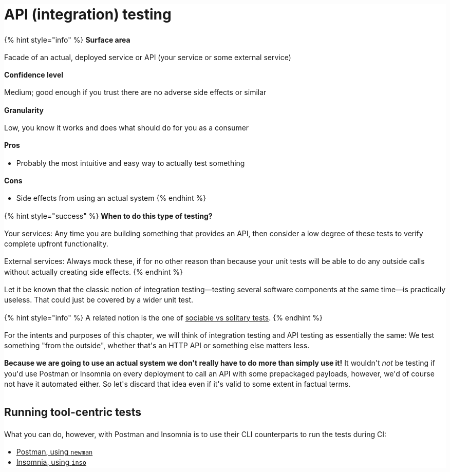 # API (integration) testing

{% hint style="info" %}
**Surface area**

Facade of an actual, deployed service or API (your service or some external service)

**Confidence level**

Medium; good enough if you trust there are no adverse side effects or similar

**Granularity**

Low, you know it works and does what should do for you as a consumer

**Pros**

* Probably the most intuitive and easy way to actually test something

**Cons**

* Side effects from using an actual system
{% endhint %}

{% hint style="success" %}
**When to do this type of testing?**

Your services: Any time you are building something that provides an API, then consider a low degree of these tests to verify complete upfront functionality.

External services: Always mock these, if for no other reason than because your unit tests will be able to do any outside calls without actually creating side effects.
{% endhint %}

Let it be known that the classic notion of integration testing—testing several software components at the same time—is practically useless. That could just be covered by a wider unit test.

{% hint style="info" %}
A related notion is the one of [sociable vs solitary tests](https://dev.to/dylanwatsonsoftware/socialise-your-unit-tests-5da0).
{% endhint %}

For the intents and purposes of this chapter, we will think of integration testing and API testing as essentially the same: We test something "from the outside", whether that's an HTTP API or something else matters less.

**Because we are going to use an actual system we don't really have to do more than simply use it!** It wouldn't _not_ be testing if you'd use Postman or Insomnia on every deployment to call an API with some prepackaged payloads, however, we'd of course not have it automated either. So let's discard that idea even if it's valid to some extent in factual terms.

## Running tool-centric tests

What you can do, however, with Postman and Insomnia is to use their CLI counterparts to run the tests during CI:

* [Postman, using `newman`](https://learning.postman.com/docs/collections/using-newman-cli/continuous-integration/)
* [Insomnia, using `inso`](https://docs.insomnia.rest/inso-cli/cli-command-reference/inso-run-test)
